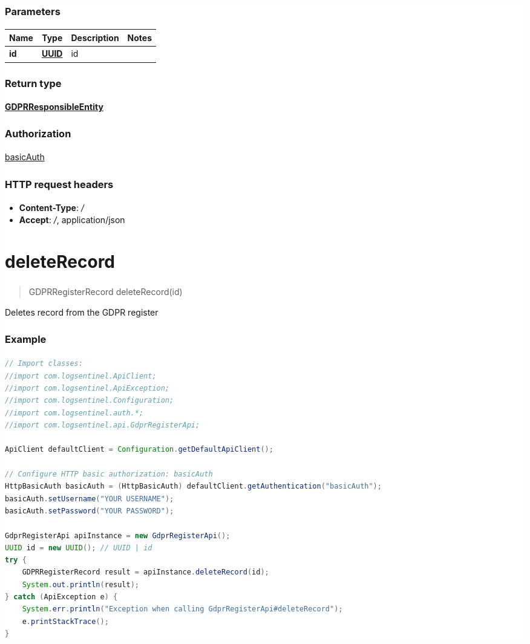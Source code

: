 ### Parameters

Name | Type | Description  | Notes
------------- | ------------- | ------------- | -------------
 **id** | [**UUID**](.md)| id |

### Return type

[**GDPRResponsibleEntity**](GDPRResponsibleEntity.md)

### Authorization

[basicAuth](../README.md#basicAuth)

### HTTP request headers

 - **Content-Type**: */*
 - **Accept**: */*, application/json

<a name="deleteRecord"></a>
# **deleteRecord**
> GDPRRegisterRecord deleteRecord(id)

Deletes record  from the GDPR register

### Example
```java
// Import classes:
//import com.logsentinel.ApiClient;
//import com.logsentinel.ApiException;
//import com.logsentinel.Configuration;
//import com.logsentinel.auth.*;
//import com.logsentinel.api.GdprRegisterApi;

ApiClient defaultClient = Configuration.getDefaultApiClient();

// Configure HTTP basic authorization: basicAuth
HttpBasicAuth basicAuth = (HttpBasicAuth) defaultClient.getAuthentication("basicAuth");
basicAuth.setUsername("YOUR USERNAME");
basicAuth.setPassword("YOUR PASSWORD");

GdprRegisterApi apiInstance = new GdprRegisterApi();
UUID id = new UUID(); // UUID | id
try {
    GDPRRegisterRecord result = apiInstance.deleteRecord(id);
    System.out.println(result);
} catch (ApiException e) {
    System.err.println("Exception when calling GdprRegisterApi#deleteRecord");
    e.printStackTrace();
}
```
